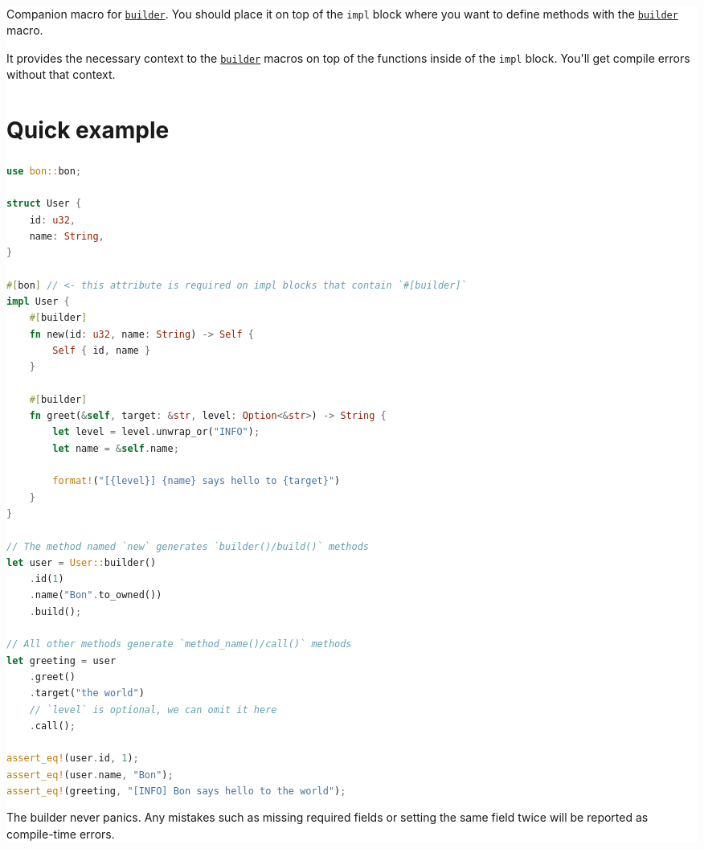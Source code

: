 Companion macro for [`builder`]. You should place it on top of the `impl` block
where you want to define methods with the [`builder`] macro.

It provides the necessary context to the [`builder`] macros on top of the functions
inside of the `impl` block. You'll get compile errors without that context.

# Quick example

```rust ignore
use bon::bon;

struct User {
    id: u32,
    name: String,
}

#[bon] // <- this attribute is required on impl blocks that contain `#[builder]`
impl User {
    #[builder]
    fn new(id: u32, name: String) -> Self {
        Self { id, name }
    }

    #[builder]
    fn greet(&self, target: &str, level: Option<&str>) -> String {
        let level = level.unwrap_or("INFO");
        let name = &self.name;

        format!("[{level}] {name} says hello to {target}")
    }
}

// The method named `new` generates `builder()/build()` methods
let user = User::builder()
    .id(1)
    .name("Bon".to_owned())
    .build();

// All other methods generate `method_name()/call()` methods
let greeting = user
    .greet()
    .target("the world")
    // `level` is optional, we can omit it here
    .call();

assert_eq!(user.id, 1);
assert_eq!(user.name, "Bon");
assert_eq!(greeting, "[INFO] Bon says hello to the world");
```

The builder never panics. Any mistakes such as missing required fields
or setting the same field twice will be reported as compile-time errors.


[`bon`]: https://docs.rs/bon/latest/bon/
[`builder`]: macro@builder
[`FromIterator<(K, V)>`]: https://doc.rust-lang.org/stable/std/iter/trait.FromIterator.html
[`Into`]: https://doc.rust-lang.org/stable/std/convert/trait.Into.html
[`BTreeMap`]: https://doc.rust-lang.org/stable/std/collections/struct.BTreeMap.html
[`HashMap`]: https://doc.rust-lang.org/stable/std/collections/struct.HashMap.html
[`FromIterator<T>`]: https://doc.rust-lang.org/stable/std/iter/trait.FromIterator.html
[`Into`]: https://doc.rust-lang.org/stable/std/convert/trait.Into.html
[`BTreeSet`]: https://doc.rust-lang.org/stable/std/collections/struct.BTreeSet.html
[`HashSet`]: https://doc.rust-lang.org/stable/std/collections/struct.HashSet.html